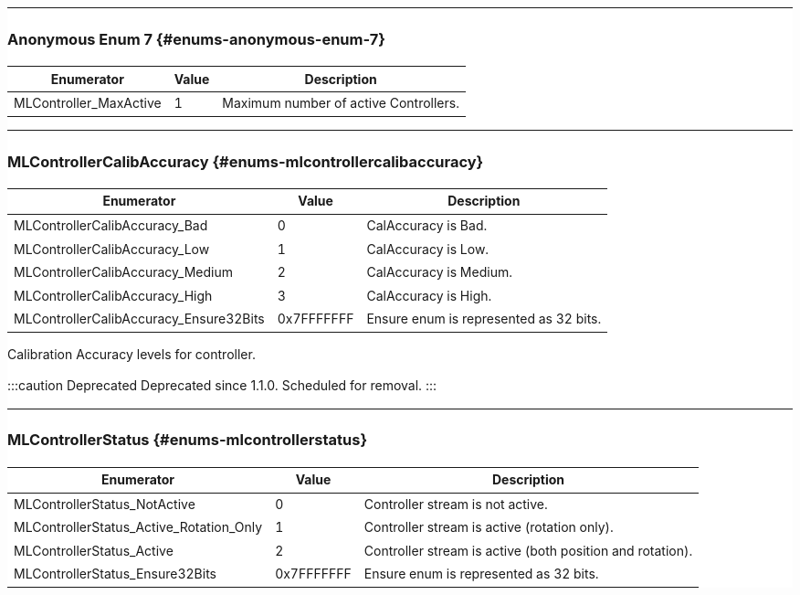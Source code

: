 

-----------

### Anonymous Enum 7 {#enums-anonymous-enum-7}

| Enumerator | Value | Description |
| ---------- | ----- | ----------- |
| MLController_MaxActive |  1| Maximum number of active Controllers. |








-----------

### MLControllerCalibAccuracy {#enums-mlcontrollercalibaccuracy}

| Enumerator | Value | Description |
| ---------- | ----- | ----------- |
| MLControllerCalibAccuracy_Bad |  0| CalAccuracy is Bad. |
| MLControllerCalibAccuracy_Low |  1| CalAccuracy is Low. |
| MLControllerCalibAccuracy_Medium |  2| CalAccuracy is Medium. |
| MLControllerCalibAccuracy_High |  3| CalAccuracy is High. |
| MLControllerCalibAccuracy_Ensure32Bits |  0x7FFFFFFF| Ensure enum is represented as 32 bits. |



Calibration Accuracy levels for controller. 



:::caution Deprecated
Deprecated since 1.1.0. Scheduled for removal. 
:::



-----------

### MLControllerStatus {#enums-mlcontrollerstatus}

| Enumerator | Value | Description |
| ---------- | ----- | ----------- |
| MLControllerStatus_NotActive |  0| Controller stream is not active. |
| MLControllerStatus_Active_Rotation_Only |  1| Controller stream is active (rotation only). |
| MLControllerStatus_Active |  2| Controller stream is active (both position and rotation). |
| MLControllerStatus_Ensure32Bits |  0x7FFFFFFF| Ensure enum is represented as 32 bits. |
